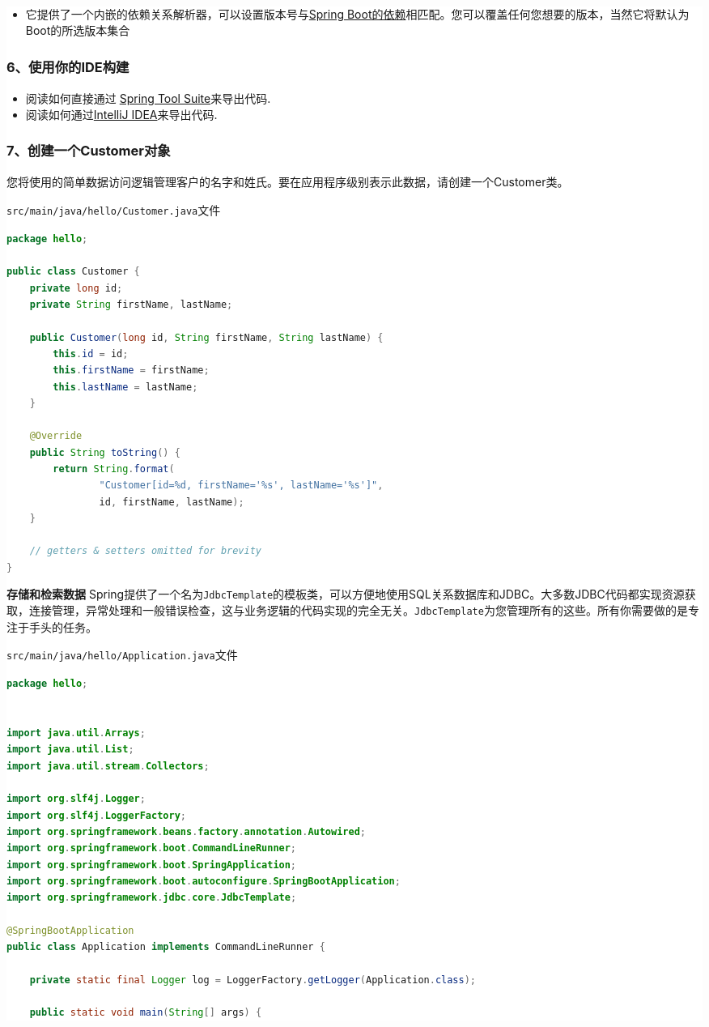 * 它提供了一个内嵌的依赖关系解析器，可以设置版本号与[Spring Boot的依赖](https://github.com/spring-projects/spring-boot/blob/master/spring-boot-dependencies/pom.xml)相匹配。您可以覆盖任何您想要的版本，当然它将默认为Boot的所选版本集合

### 6、使用你的IDE构建
* 阅读如何直接通过 [Spring Tool Suite](61)来导出代码.
* 阅读如何通过[IntelliJ IDEA](63)来导出代码.


### 7、创建一个Customer对象

您将使用的简单数据访问逻辑管理客户的名字和姓氏。要在应用程序级别表示此数据，请创建一个Customer类。

`src/main/java/hello/Customer.java`文件

```java
package hello;

public class Customer {
    private long id;
    private String firstName, lastName;

    public Customer(long id, String firstName, String lastName) {
        this.id = id;
        this.firstName = firstName;
        this.lastName = lastName;
    }

    @Override
    public String toString() {
        return String.format(
                "Customer[id=%d, firstName='%s', lastName='%s']",
                id, firstName, lastName);
    }

    // getters & setters omitted for brevity
}

```


**存储和检索数据**
Spring提供了一个名为`JdbcTemplate`的模板类，可以方便地使用SQL关系数据库和JDBC。大多数JDBC代码都实现资源获取，连接管理，异常处理和一般错误检查，这与业务逻辑的代码实现的完全无关。`JdbcTemplate`为您管理所有的这些。所有你需要做的是专注于手头的任务。

`src/main/java/hello/Application.java`文件
```java
package hello;


import java.util.Arrays;
import java.util.List;
import java.util.stream.Collectors;

import org.slf4j.Logger;
import org.slf4j.LoggerFactory;
import org.springframework.beans.factory.annotation.Autowired;
import org.springframework.boot.CommandLineRunner;
import org.springframework.boot.SpringApplication;
import org.springframework.boot.autoconfigure.SpringBootApplication;
import org.springframework.jdbc.core.JdbcTemplate;

@SpringBootApplication
public class Application implements CommandLineRunner {
	
	private static final Logger log = LoggerFactory.getLogger(Application.class);
	
	public static void main(String[] args) {
```